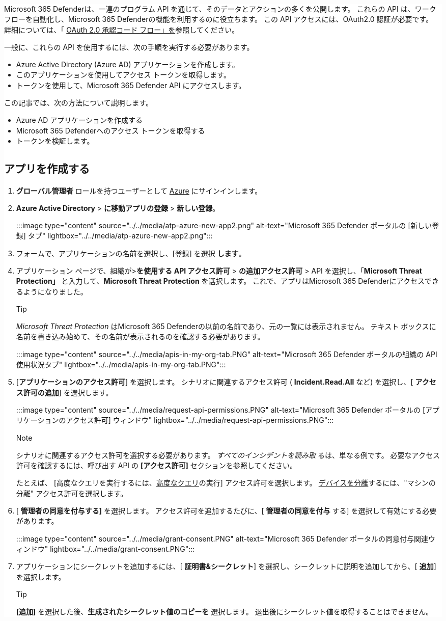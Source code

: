 Microsoft 365 Defenderは、一連のプログラム API を通じて、そのデータとアクションの多くを公開します。 これらの API は、ワークフローを自動化し、Microsoft 365 Defenderの機能を利用するのに役立ちます。 この API アクセスには、OAuth2.0 認証が必要です。 詳細については、「 [OAuth 2.0 承認コード フロー」を](/azure/active-directory/develop/active-directory-v2-protocols-oauth-code)参照してください。

一般に、これらの API を使用するには、次の手順を実行する必要があります。

- Azure Active Directory (Azure AD) アプリケーションを作成します。
- このアプリケーションを使用してアクセス トークンを取得します。
- トークンを使用して、Microsoft 365 Defender API にアクセスします。

この記事では、次の方法について説明します。

- Azure AD アプリケーションを作成する
- Microsoft 365 Defenderへのアクセス トークンを取得する
- トークンを検証します。

## <a name="create-an-app"></a>アプリを作成する

1. **グローバル管理者** ロールを持つユーザーとして [Azure](https://portal.azure.com) にサインインします。

2. **Azure Active Directory** >  **に移動アプリの登録** > **新しい登録**。

   :::image type="content" source="../../media/atp-azure-new-app2.png" alt-text="Microsoft 365 Defender ポータルの [新しい登録] タブ" lightbox="../../media/atp-azure-new-app2.png":::

3. フォームで、アプリケーションの名前を選択し、[登録] を選択 **します**。

4. アプリケーション ページで、組織が>**を使用する** **API アクセス許可** > **の追加アクセス許可** >  API を選択し、「**Microsoft Threat Protection」** と入力して、**Microsoft Threat Protection** を選択します。 これで、アプリはMicrosoft 365 Defenderにアクセスできるようになりました。

   > [!TIP]
   > *Microsoft Threat Protection* はMicrosoft 365 Defenderの以前の名前であり、元の一覧には表示されません。 テキスト ボックスに名前を書き込み始めて、その名前が表示されるのを確認する必要があります。

   :::image type="content" source="../../media/apis-in-my-org-tab.PNG" alt-text="Microsoft 365 Defender ポータルの組織の API 使用状況タブ" lightbox="../../media/apis-in-my-org-tab.PNG":::

5. [**アプリケーションのアクセス許可**] を選択します。 シナリオに関連するアクセス許可 ( **Incident.Read.All** など) を選択し、[ **アクセス許可の追加**] を選択します。

   :::image type="content" source="../../media/request-api-permissions.PNG" alt-text="Microsoft 365 Defender ポータルの [アプリケーションのアクセス許可] ウィンドウ" lightbox="../../media/request-api-permissions.PNG":::

    > [!NOTE]
    > シナリオに関連するアクセス許可を選択する必要があります。 *すべてのインシデントを読み取* るは、単なる例です。 必要なアクセス許可を確認するには、呼び出す API の **[アクセス許可]** セクションを参照してください。
    >
    > たとえば、 [高度なクエリを実行するには、[高度なクエリ](api-advanced-hunting.md)の実行] アクセス許可を選択します。 [デバイスを分離](/windows/security/threat-protection/microsoft-defender-atp/isolate-machine)するには、"マシンの分離" アクセス許可を選択します。

6. [ **管理者の同意を付与する]** を選択します。 アクセス許可を追加するたびに、[ **管理者の同意を付与** する] を選択して有効にする必要があります。

    :::image type="content" source="../../media/grant-consent.PNG" alt-text="Microsoft 365 Defender ポータルの同意付与関連ウィンドウ" lightbox="../../media/grant-consent.PNG":::

7. アプリケーションにシークレットを追加するには、[ **証明書&シークレット**] を選択し、シークレットに説明を追加してから、[ **追加**] を選択します。

    > [!TIP]
    > **[追加]** を選択した後、**生成されたシークレット値のコピーを** 選択します。 退出後にシークレット値を取得することはできません。
